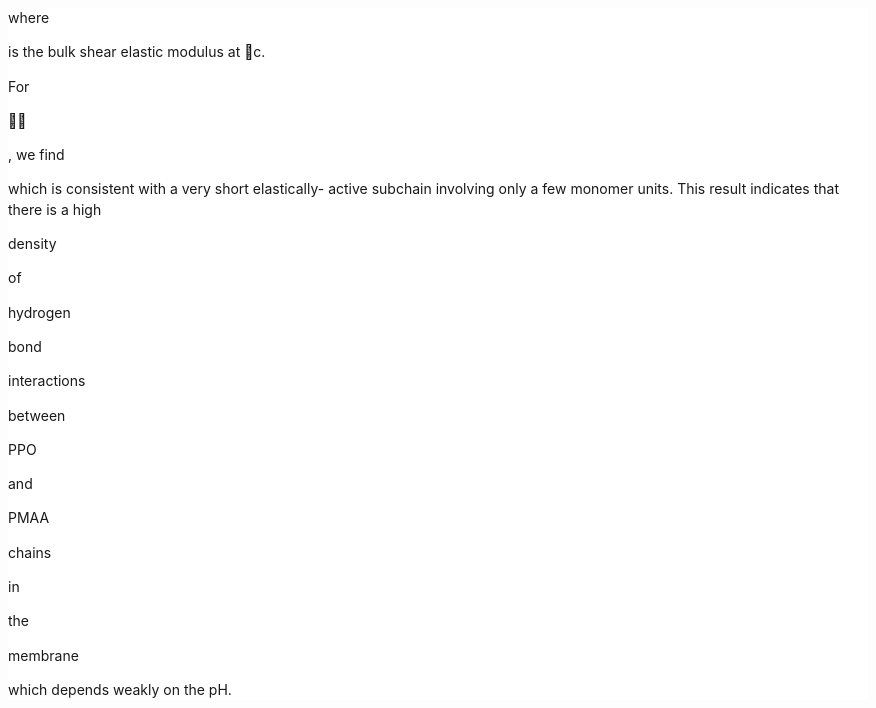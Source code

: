 
where





 is the bulk shear elastic modulus at c.



 For















, we find















which is consistent with a very short elastically- active subchain involving only a few monomer units. This result indicates that there is a high

 density

of

hydrogen

bond

interactions

between

PPO

and

PMAA

chains

in

the

membrane

 which depends weakly on the pH.

